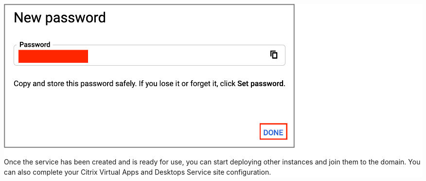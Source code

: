 [![CSP-Image-010](/en-us/tech-zone/design/media/reference-architectures_csp-gcp_010.png)](/en-us/tech-zone/design/media/reference-architectures_csp-gcp_010.png)

Once the service has been created and is ready for use, you can start deploying other instances and join them to the domain. You can also complete your Citrix Virtual Apps and Desktops Service site configuration.
